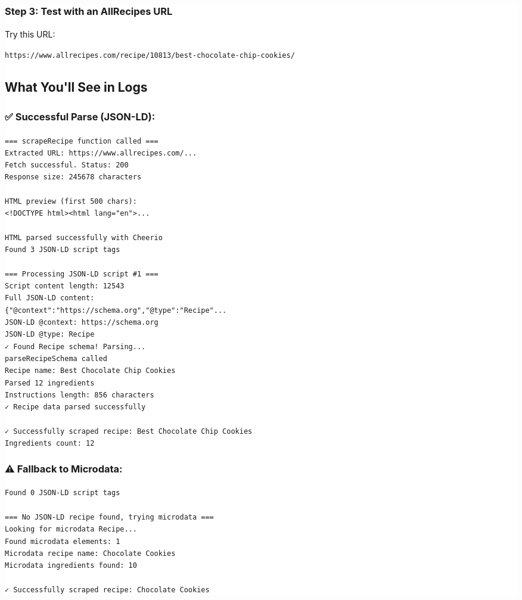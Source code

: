 ### Step 3: Test with an AllRecipes URL
Try this URL:
```
https://www.allrecipes.com/recipe/10813/best-chocolate-chip-cookies/
```

## What You'll See in Logs

### ✅ Successful Parse (JSON-LD):
```
=== scrapeRecipe function called ===
Extracted URL: https://www.allrecipes.com/...
Fetch successful. Status: 200
Response size: 245678 characters

HTML preview (first 500 chars):
<!DOCTYPE html><html lang="en">...

HTML parsed successfully with Cheerio
Found 3 JSON-LD script tags

=== Processing JSON-LD script #1 ===
Script content length: 12543
Full JSON-LD content:
{"@context":"https://schema.org","@type":"Recipe"...
JSON-LD @context: https://schema.org
JSON-LD @type: Recipe
✓ Found Recipe schema! Parsing...
parseRecipeSchema called
Recipe name: Best Chocolate Chip Cookies
Parsed 12 ingredients
Instructions length: 856 characters
✓ Recipe data parsed successfully

✓ Successfully scraped recipe: Best Chocolate Chip Cookies
Ingredients count: 12
```

### ⚠ Fallback to Microdata:
```
Found 0 JSON-LD script tags

=== No JSON-LD recipe found, trying microdata ===
Looking for microdata Recipe...
Found microdata elements: 1
Microdata recipe name: Chocolate Cookies
Microdata ingredients found: 10

✓ Successfully scraped recipe: Chocolate Cookies
```
